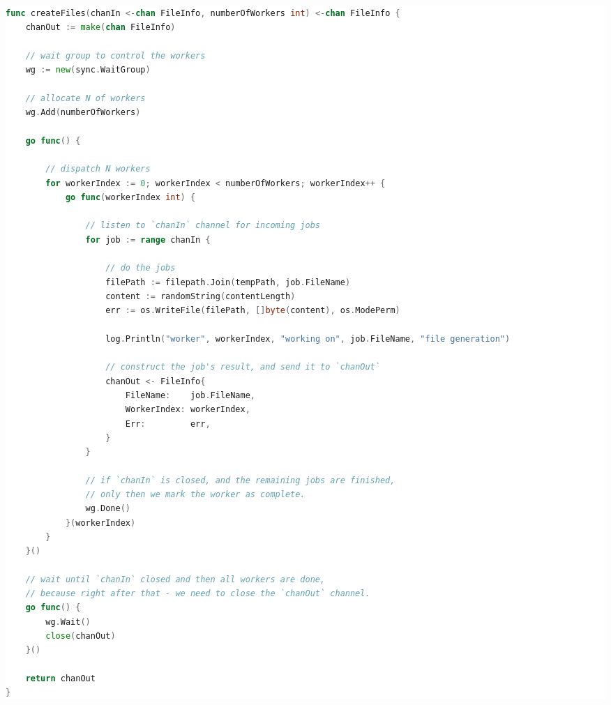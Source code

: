 ```go
func createFiles(chanIn <-chan FileInfo, numberOfWorkers int) <-chan FileInfo {
    chanOut := make(chan FileInfo)

    // wait group to control the workers
    wg := new(sync.WaitGroup)

    // allocate N of workers
    wg.Add(numberOfWorkers)

    go func() {

        // dispatch N workers
        for workerIndex := 0; workerIndex < numberOfWorkers; workerIndex++ {
            go func(workerIndex int) {

                // listen to `chanIn` channel for incoming jobs
                for job := range chanIn {

                    // do the jobs
                    filePath := filepath.Join(tempPath, job.FileName)
                    content := randomString(contentLength)
                    err := os.WriteFile(filePath, []byte(content), os.ModePerm)

                    log.Println("worker", workerIndex, "working on", job.FileName, "file generation")

                    // construct the job's result, and send it to `chanOut`
                    chanOut <- FileInfo{
                        FileName:    job.FileName,
                        WorkerIndex: workerIndex,
                        Err:         err,
                    }
                }

                // if `chanIn` is closed, and the remaining jobs are finished,
                // only then we mark the worker as complete.
                wg.Done()
            }(workerIndex)
        }
    }()

    // wait until `chanIn` closed and then all workers are done,
    // because right after that - we need to close the `chanOut` channel.
    go func() {
        wg.Wait()
        close(chanOut)
    }()

    return chanOut
}
```
